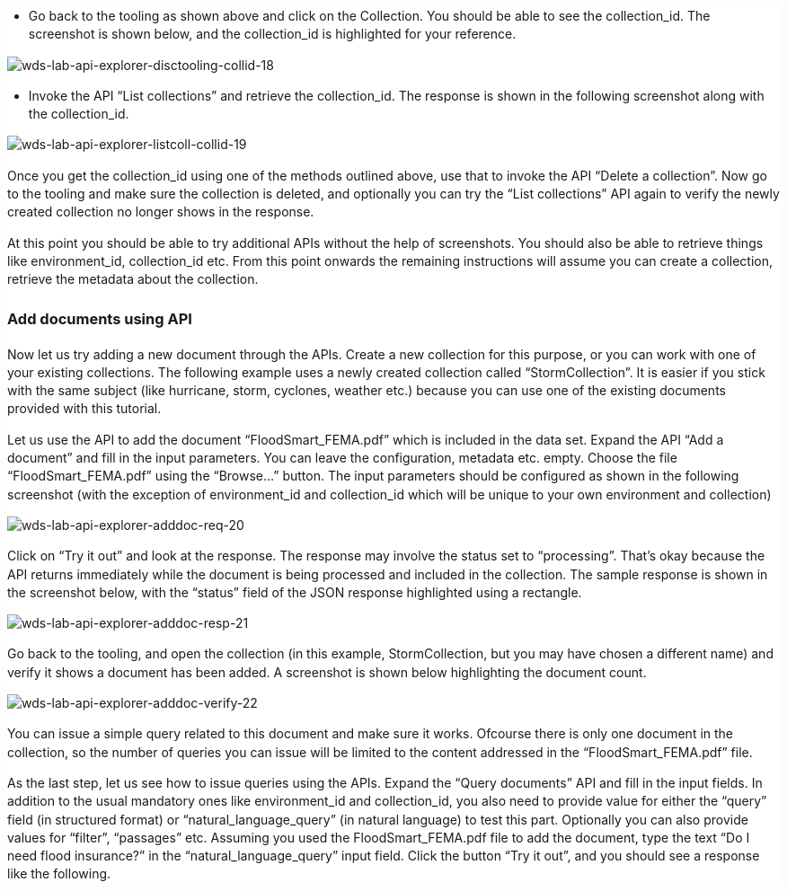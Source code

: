 * Go back to the tooling as shown above and click on the Collection. You should be able to see the collection_id. The screenshot is shown below, and the collection_id is highlighted for your reference.

![wds-lab-api-explorer-disctooling-collid-18](wds-lab-api-explorer-disctooling-collid-18.png)

* Invoke the API “List collections” and retrieve the collection_id. The response is shown in the following screenshot along with the collection_id.

![wds-lab-api-explorer-listcoll-collid-19](wds-lab-api-explorer-listcoll-collid-19.png)

Once you get the collection_id using one of the methods outlined above, use that to invoke the API “Delete a collection”. Now go to the tooling and make sure the collection is deleted, and optionally you can try the “List collections” API again to verify the newly created collection no longer shows in the response.

At this point you should be able to try additional APIs without the help of screenshots. You should also be able to retrieve things like environment_id, collection_id etc. From this point onwards the remaining instructions will assume you can create a collection, retrieve the metadata about the collection.

### Add documents using API
Now let us try adding a new document through the APIs. Create a new collection for this purpose, or you can work with one of your existing collections. The following example uses a newly created collection called “StormCollection”. It is easier if you stick with the same subject (like hurricane, storm, cyclones, weather etc.) because you can use one of the existing documents provided with this tutorial.

Let us use the API to add the document “FloodSmart_FEMA.pdf” which is included in the data set. Expand the API “Add a document” and fill in the input parameters. You can leave the configuration, metadata etc. empty. Choose the file “FloodSmart_FEMA.pdf” using the “Browse…” button. The input parameters should be configured as shown in the following screenshot (with the exception of environment_id and collection_id which will be unique to your own environment and collection)

![wds-lab-api-explorer-adddoc-req-20](wds-lab-api-explorer-adddoc-req-20.png)

Click on “Try it out” and look at the response. The response may involve the status set to “processing”. That’s okay because the API returns immediately while the document is being processed and included in the collection. The sample response is shown in the screenshot below, with the “status” field of the JSON response highlighted using a rectangle.

![wds-lab-api-explorer-adddoc-resp-21](wds-lab-api-explorer-adddoc-resp-21.png)

Go back to the tooling, and open the collection (in this example, StormCollection, but you may have chosen a different name) and verify it shows a document has been added. A screenshot is shown below highlighting the document count.

![wds-lab-api-explorer-adddoc-verify-22](wds-lab-api-explorer-adddoc-verify-22.png)

You can issue a simple query related to this document and make sure it works. Ofcourse there is only one document in the collection, so the number of queries you can issue will be limited to the content addressed in the “FloodSmart_FEMA.pdf” file.

As the last step, let us see how to issue queries using the APIs. Expand the “Query documents” API and fill in the input fields. In addition to the usual mandatory ones like environment_id and collection_id, you also need to provide value for either the “query” field (in structured format) or “natural_language_query” (in natural language) to test this part. Optionally you can also provide values for “filter”, “passages” etc. Assuming you used the FloodSmart_FEMA.pdf file to add the document, type the text “Do I need flood insurance?” in the “natural_language_query” input field. Click the button “Try it out”, and you should see a response like the following.
